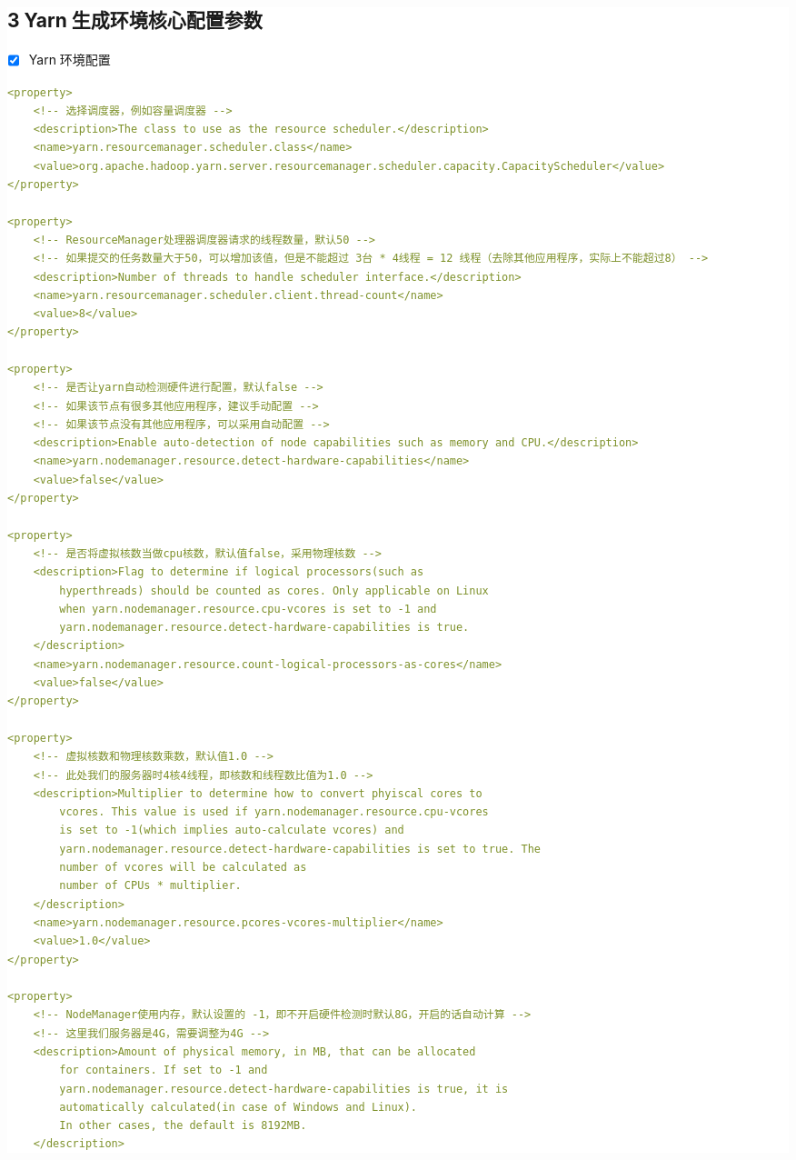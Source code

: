 ## 3 Yarn 生成环境核心配置参数

- [x] Yarn 环境配置
```yml
<property>
    <!-- 选择调度器，例如容量调度器 -->
    <description>The class to use as the resource scheduler.</description>
    <name>yarn.resourcemanager.scheduler.class</name>
    <value>org.apache.hadoop.yarn.server.resourcemanager.scheduler.capacity.CapacityScheduler</value>
</property>

<property>
    <!-- ResourceManager处理器调度器请求的线程数量，默认50 -->
    <!-- 如果提交的任务数量大于50，可以增加该值，但是不能超过 3台 * 4线程 = 12 线程（去除其他应用程序，实际上不能超过8） -->
    <description>Number of threads to handle scheduler interface.</description>
    <name>yarn.resourcemanager.scheduler.client.thread-count</name>
    <value>8</value>
</property>

<property>
    <!-- 是否让yarn自动检测硬件进行配置，默认false -->
    <!-- 如果该节点有很多其他应用程序，建议手动配置 -->
    <!-- 如果该节点没有其他应用程序，可以采用自动配置 -->
    <description>Enable auto-detection of node capabilities such as memory and CPU.</description>
    <name>yarn.nodemanager.resource.detect-hardware-capabilities</name>
    <value>false</value>
</property>

<property>
    <!-- 是否将虚拟核数当做cpu核数，默认值false，采用物理核数 -->
    <description>Flag to determine if logical processors(such as
        hyperthreads) should be counted as cores. Only applicable on Linux
        when yarn.nodemanager.resource.cpu-vcores is set to -1 and
        yarn.nodemanager.resource.detect-hardware-capabilities is true.
    </description>
    <name>yarn.nodemanager.resource.count-logical-processors-as-cores</name>
    <value>false</value>
</property>

<property>
    <!-- 虚拟核数和物理核数乘数，默认值1.0 -->
    <!-- 此处我们的服务器时4核4线程，即核数和线程数比值为1.0 -->
    <description>Multiplier to determine how to convert phyiscal cores to
        vcores. This value is used if yarn.nodemanager.resource.cpu-vcores
        is set to -1(which implies auto-calculate vcores) and
        yarn.nodemanager.resource.detect-hardware-capabilities is set to true. The
        number of vcores will be calculated as
        number of CPUs * multiplier.
    </description>
    <name>yarn.nodemanager.resource.pcores-vcores-multiplier</name>
    <value>1.0</value>
</property>

<property>
    <!-- NodeManager使用内存，默认设置的 -1，即不开启硬件检测时默认8G，开启的话自动计算 -->
    <!-- 这里我们服务器是4G，需要调整为4G -->
    <description>Amount of physical memory, in MB, that can be allocated 
        for containers. If set to -1 and
        yarn.nodemanager.resource.detect-hardware-capabilities is true, it is
        automatically calculated(in case of Windows and Linux).
        In other cases, the default is 8192MB.
    </description>
```